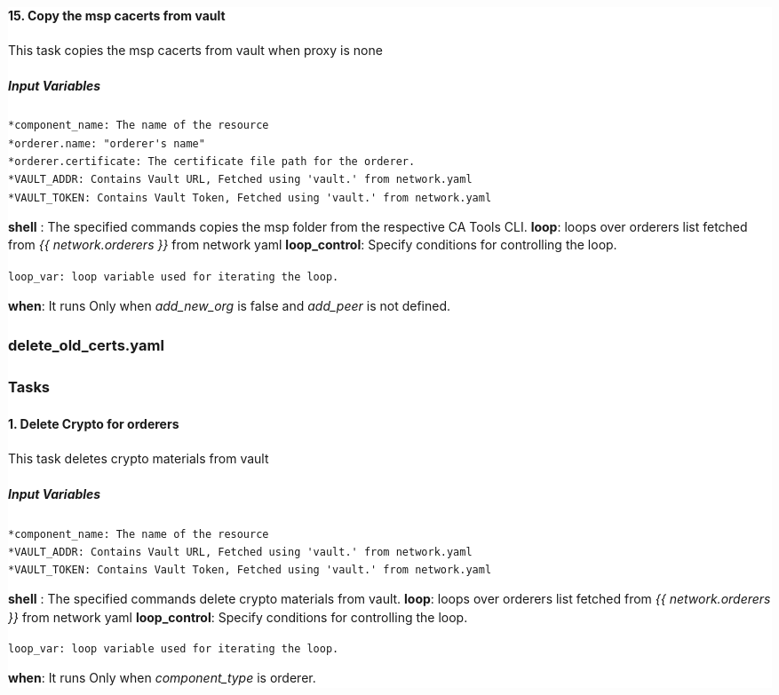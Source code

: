 #### 15. Copy the msp cacerts from vault
This task copies the msp cacerts from vault when proxy is none
##### Input Variables
    *component_name: The name of the resource
    *orderer.name: "orderer's name"
    *orderer.certificate: The certificate file path for the orderer.
    *VAULT_ADDR: Contains Vault URL, Fetched using 'vault.' from network.yaml
    *VAULT_TOKEN: Contains Vault Token, Fetched using 'vault.' from network.yaml
**shell** : The specified commands copies the msp folder from the respective CA Tools CLI.
**loop**: loops over orderers list fetched from *{{  network.orderers }}* from network yaml
**loop_control**: Specify conditions for controlling the loop.
                
    loop_var: loop variable used for iterating the loop.

**when**: It runs Only when *add_new_org* is false and *add_peer* is not defined.

### delete_old_certs.yaml
### Tasks
#### 1. Delete Crypto for orderers
This task deletes crypto materials from vault
##### Input Variables
    *component_name: The name of the resource
    *VAULT_ADDR: Contains Vault URL, Fetched using 'vault.' from network.yaml
    *VAULT_TOKEN: Contains Vault Token, Fetched using 'vault.' from network.yaml
**shell** : The specified commands delete crypto materials from vault.
**loop**: loops over orderers list fetched from *{{  network.orderers }}* from network yaml
**loop_control**: Specify conditions for controlling the loop.
                
    loop_var: loop variable used for iterating the loop.
**when**: It runs Only when *component_type* is orderer.
